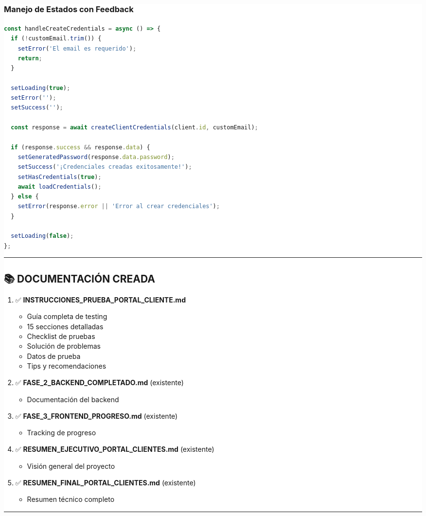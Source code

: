 ### Manejo de Estados con Feedback
```typescript
const handleCreateCredentials = async () => {
  if (!customEmail.trim()) {
    setError('El email es requerido');
    return;
  }

  setLoading(true);
  setError('');
  setSuccess('');

  const response = await createClientCredentials(client.id, customEmail);

  if (response.success && response.data) {
    setGeneratedPassword(response.data.password);
    setSuccess('¡Credenciales creadas exitosamente!');
    setHasCredentials(true);
    await loadCredentials();
  } else {
    setError(response.error || 'Error al crear credenciales');
  }

  setLoading(false);
};
```

---

## 📚 DOCUMENTACIÓN CREADA

1. ✅ **INSTRUCCIONES_PRUEBA_PORTAL_CLIENTE.md**
   - Guía completa de testing
   - 15 secciones detalladas
   - Checklist de pruebas
   - Solución de problemas
   - Datos de prueba
   - Tips y recomendaciones

2. ✅ **FASE_2_BACKEND_COMPLETADO.md** (existente)
   - Documentación del backend

3. ✅ **FASE_3_FRONTEND_PROGRESO.md** (existente)
   - Tracking de progreso

4. ✅ **RESUMEN_EJECUTIVO_PORTAL_CLIENTES.md** (existente)
   - Visión general del proyecto

5. ✅ **RESUMEN_FINAL_PORTAL_CLIENTES.md** (existente)
   - Resumen técnico completo

---
